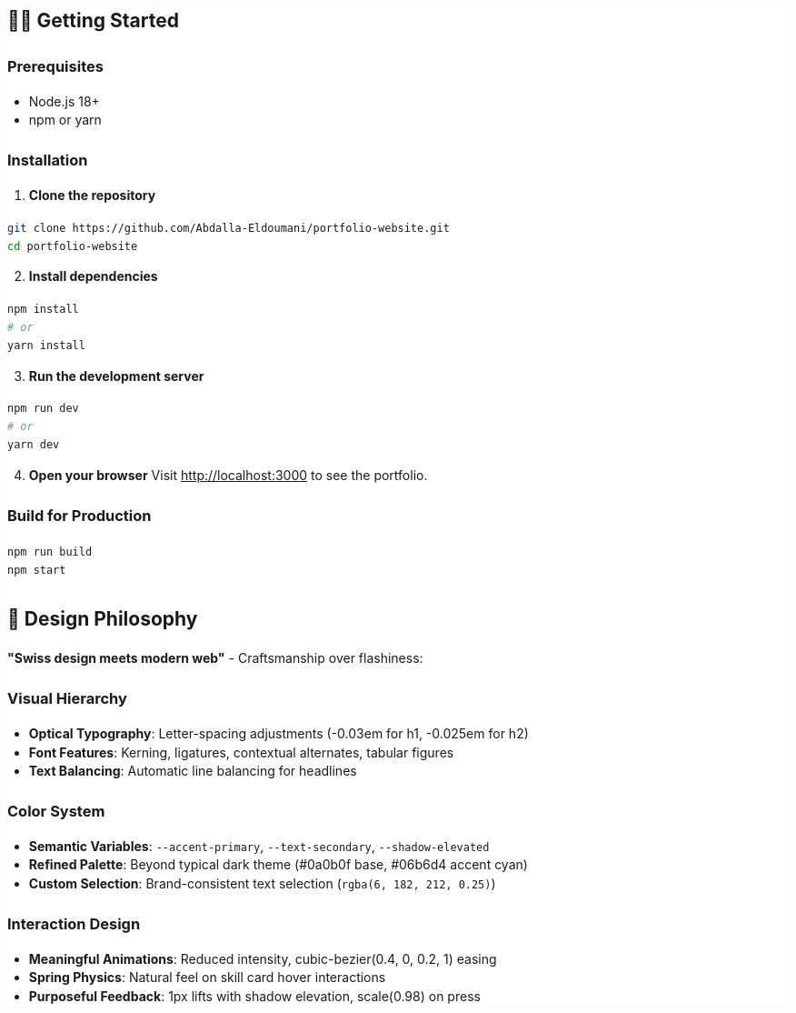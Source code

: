 ## 🏃‍♂️ Getting Started

### Prerequisites
- Node.js 18+ 
- npm or yarn

### Installation

1. **Clone the repository**
```bash
git clone https://github.com/Abdalla-Eldoumani/portfolio-website.git
cd portfolio-website
```

2. **Install dependencies**
```bash
npm install
# or
yarn install
```

3. **Run the development server**
```bash
npm run dev
# or
yarn dev
```

4. **Open your browser**
Visit [http://localhost:3000](http://localhost:3000) to see the portfolio.

### Build for Production

```bash
npm run build
npm start
```

## 🎨 Design Philosophy

**"Swiss design meets modern web"** - Craftsmanship over flashiness:

### Visual Hierarchy
- **Optical Typography**: Letter-spacing adjustments (-0.03em for h1, -0.025em for h2)
- **Font Features**: Kerning, ligatures, contextual alternates, tabular figures
- **Text Balancing**: Automatic line balancing for headlines

### Color System
- **Semantic Variables**: `--accent-primary`, `--text-secondary`, `--shadow-elevated`
- **Refined Palette**: Beyond typical dark theme (#0a0b0f base, #06b6d4 accent cyan)
- **Custom Selection**: Brand-consistent text selection (`rgba(6, 182, 212, 0.25)`)

### Interaction Design
- **Meaningful Animations**: Reduced intensity, cubic-bezier(0.4, 0, 0.2, 1) easing
- **Spring Physics**: Natural feel on skill card hover interactions
- **Purposeful Feedback**: 1px lifts with shadow elevation, scale(0.98) on press
